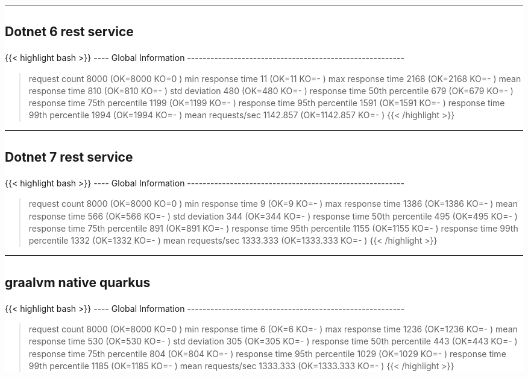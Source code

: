***  
## Dotnet 6 rest service 
{{< highlight bash >}}
---- Global Information --------------------------------------------------------
> request count                                       8000 (OK=8000   KO=0     )
> min response time                                     11 (OK=11     KO=-     )
> max response time                                   2168 (OK=2168   KO=-     )
> mean response time                                   810 (OK=810    KO=-     )
> std deviation                                        480 (OK=480    KO=-     )
> response time 50th percentile                        679 (OK=679    KO=-     )
> response time 75th percentile                       1199 (OK=1199   KO=-     )
> response time 95th percentile                       1591 (OK=1591   KO=-     )
> response time 99th percentile                       1994 (OK=1994   KO=-     )
> mean requests/sec                                1142.857 (OK=1142.857 KO=-     )
{{< /highlight >}}


***  
## Dotnet 7 rest service 
{{< highlight bash >}}
---- Global Information --------------------------------------------------------
> request count                                       8000 (OK=8000   KO=0     )
> min response time                                      9 (OK=9      KO=-     )
> max response time                                   1386 (OK=1386   KO=-     )
> mean response time                                   566 (OK=566    KO=-     )
> std deviation                                        344 (OK=344    KO=-     )
> response time 50th percentile                        495 (OK=495    KO=-     )
> response time 75th percentile                        891 (OK=891    KO=-     )
> response time 95th percentile                       1155 (OK=1155   KO=-     )
> response time 99th percentile                       1332 (OK=1332   KO=-     )
> mean requests/sec                                1333.333 (OK=1333.333 KO=-     )
{{< /highlight >}}


***  
## graalvm native quarkus 
{{< highlight bash >}}
---- Global Information --------------------------------------------------------
> request count                                       8000 (OK=8000   KO=0     )
> min response time                                      6 (OK=6      KO=-     )
> max response time                                   1236 (OK=1236   KO=-     )
> mean response time                                   530 (OK=530    KO=-     )
> std deviation                                        305 (OK=305    KO=-     )
> response time 50th percentile                        443 (OK=443    KO=-     )
> response time 75th percentile                        804 (OK=804    KO=-     )
> response time 95th percentile                       1029 (OK=1029   KO=-     )
> response time 99th percentile                       1185 (OK=1185   KO=-     )
> mean requests/sec                                1333.333 (OK=1333.333 KO=-     )
{{< /highlight >}}
